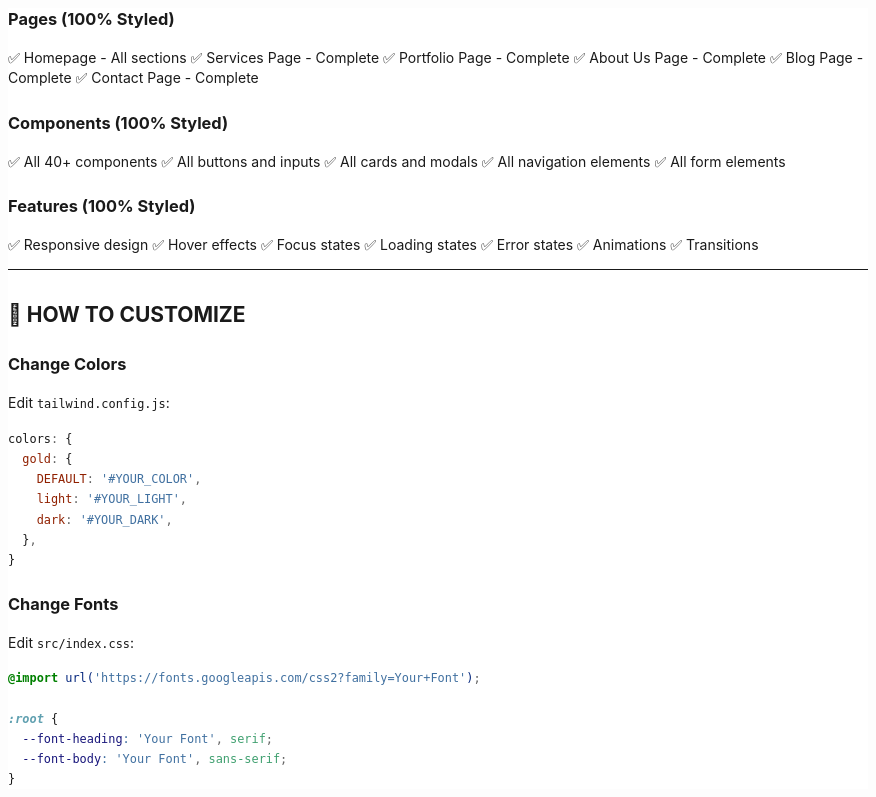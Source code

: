 ### Pages (100% Styled)
✅ Homepage - All sections
✅ Services Page - Complete
✅ Portfolio Page - Complete
✅ About Us Page - Complete
✅ Blog Page - Complete
✅ Contact Page - Complete

### Components (100% Styled)
✅ All 40+ components
✅ All buttons and inputs
✅ All cards and modals
✅ All navigation elements
✅ All form elements

### Features (100% Styled)
✅ Responsive design
✅ Hover effects
✅ Focus states
✅ Loading states
✅ Error states
✅ Animations
✅ Transitions

---

## 🚀 HOW TO CUSTOMIZE

### Change Colors
Edit `tailwind.config.js`:
```javascript
colors: {
  gold: {
    DEFAULT: '#YOUR_COLOR',
    light: '#YOUR_LIGHT',
    dark: '#YOUR_DARK',
  },
}
```

### Change Fonts
Edit `src/index.css`:
```css
@import url('https://fonts.googleapis.com/css2?family=Your+Font');

:root {
  --font-heading: 'Your Font', serif;
  --font-body: 'Your Font', sans-serif;
}
```
